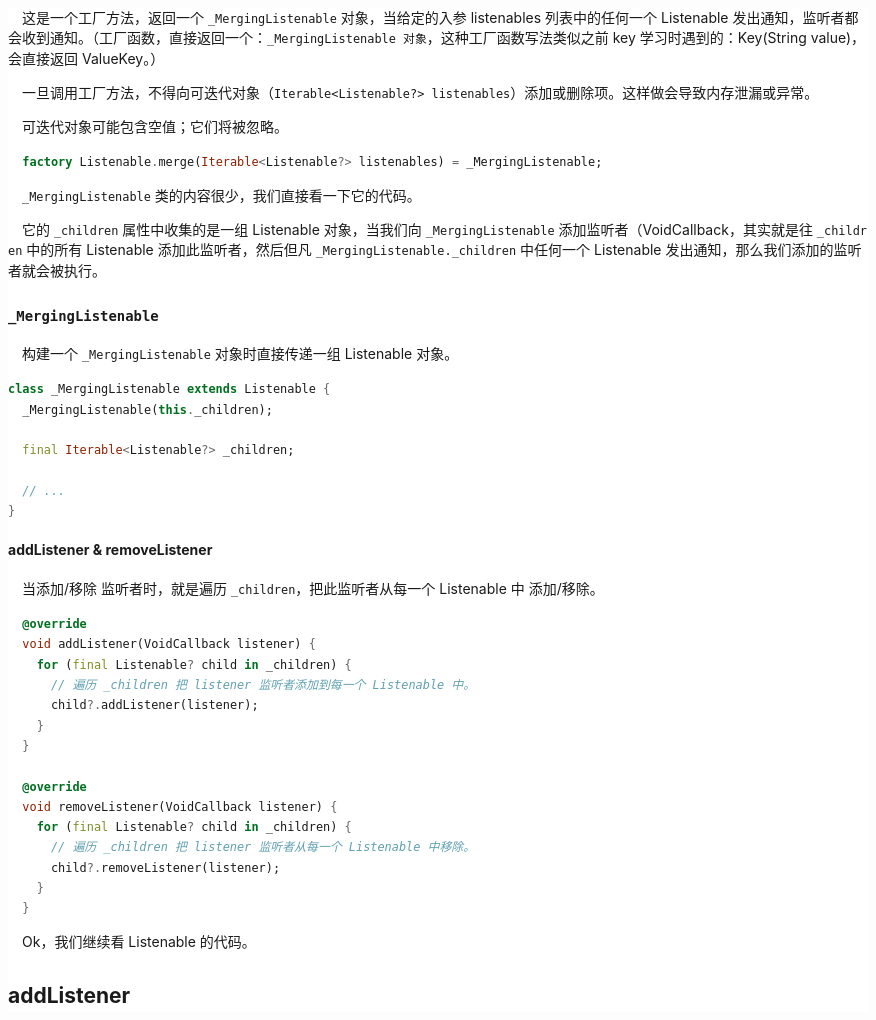 &emsp;这是一个工厂方法，返回一个 `_MergingListenable` 对象，当给定的入参 listenables 列表中的任何一个 Listenable 发出通知，监听者都会收到通知。（工厂函数，直接返回一个：`_MergingListenable 对象`，这种工厂函数写法类似之前 key 学习时遇到的：Key(String value)，会直接返回 ValueKey。）

&emsp;一旦调用工厂方法，不得向可迭代对象（`Iterable<Listenable?> listenables`）添加或删除项。这样做会导致内存泄漏或异常。

&emsp;可迭代对象可能包含空值；它们将被忽略。

```dart
  factory Listenable.merge(Iterable<Listenable?> listenables) = _MergingListenable;
```

&emsp;`_MergingListenable` 类的内容很少，我们直接看一下它的代码。

&emsp;它的 `_children` 属性中收集的是一组 Listenable 对象，当我们向 `_MergingListenable` 添加监听者（VoidCallback，其实就是往 `_children` 中的所有 Listenable 添加此监听者，然后但凡 `_MergingListenable._children` 中任何一个 Listenable 发出通知，那么我们添加的监听者就会被执行。

### `_MergingListenable`

&emsp;构建一个 `_MergingListenable` 对象时直接传递一组 Listenable 对象。

```dart
class _MergingListenable extends Listenable {
  _MergingListenable(this._children);

  final Iterable<Listenable?> _children;
  
  // ...
}
```

#### addListener & removeListener

&emsp;当添加/移除 监听者时，就是遍历 `_children`，把此监听者从每一个 Listenable 中 添加/移除。

```dart
  @override
  void addListener(VoidCallback listener) {
    for (final Listenable? child in _children) {
      // 遍历 _children 把 listener 监听者添加到每一个 Listenable 中。
      child?.addListener(listener);
    }
  }
  
  @override
  void removeListener(VoidCallback listener) {
    for (final Listenable? child in _children) {
      // 遍历 _children 把 listener 监听者从每一个 Listenable 中移除。
      child?.removeListener(listener);
    }
  }
```

&emsp;Ok，我们继续看 Listenable 的代码。

## addListener
